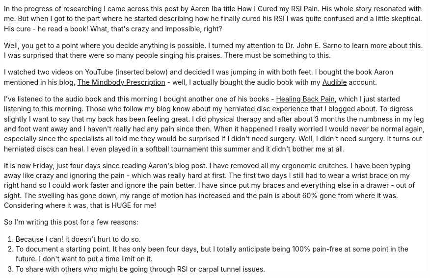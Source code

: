 In the progress of researching I came across this post by Aaron Iba title
[How I Cured my RSI Pain](http://aaroniba.net/articles/tmp/how-i-cured-my-rsi-pain.html).
His whole story resonated with me. But when I got to the part where he started
describing how he finally cured his RSI I was quite confused and a little
skeptical. His cure - he read a book! What, that's crazy and impossible, right?

Well, you get to a point where you decide anything is possible. I turned my
attention to Dr. John E. Sarno to learn more about this. I was surprised that
there were so many people singing his praises. There must be something to this.

I watched two videos on YouTube (inserted below) and decided I was jumping in
with both feet. I bought the book Aaron mentioned in his blog,
[The Mindbody Prescription](http://www.amazon.com/gp/product/0446675156/ref=as_li_ss_tl?ie=UTF8&camp=1789&creative=390957&creativeASIN=0446675156&linkCode=as2&tag=nerdydork-20) -
well, I actually bought the audio book with my
[Audible](http://www.nerdydork.com/audio-books.html) account.

<iframe width="720" height="405" src="https://www.youtube.com/embed/vsR4wydiIBI" frameborder="0" allow="accelerometer; autoplay; encrypted-media; gyroscope; picture-in-picture" allowfullscreen></iframe>

<iframe width="720" height="405" src="https://www.youtube.com/embed/iYIOOURMuS0" frameborder="0" allow="accelerometer; autoplay; encrypted-media; gyroscope; picture-in-picture" allowfullscreen></iframe>

I've listened to the audio book and this morning I bought another one of his
books -
[Healing Back Pain](http://www.amazon.com/gp/product/0446557684/ref=as_li_ss_tl?ie=UTF8&camp=1789&creative=390957&creativeASIN=0446557684&linkCode=as2&tag=nerdydork-20),
which I just started listening to this morning. Those who follow my blog know
about
[my herniated disc experience](http://www.nerdydork.com/herniated-l5-s1-disc.html)
that I blogged about. To digress slightly I want to say that my back has been
feeling great. I did physical therapy and after about 3 months the numbness in
my leg and foot went away and I haven't really had any pain since then. When it
happened I really worried I would never be normal again, especially since the
specialists all told me they would be surprised if I didn't need surgery. Well,
I didn't need surgery. It turns out herniated discs can heal. I even played in a
softball tournament this summer and it didn't bother me at all.

It is now Friday, just four days since reading Aaron's blog post. I have removed
all my ergonomic crutches. I have been typing away like crazy and ignoring the
pain - which was really hard at first. The first two days I still had to wear a
wrist brace on my right hand so I could work faster and ignore the pain better.
I have since put my braces and everything else in a drawer - out of sight. The
swelling has gone down, my range of motion has increased and the pain is about
60% gone from where it was. Considering where it was, that is HUGE for me!

So I'm writing this post for a few reasons:

1. Because I can! It doesn't hurt to do so.
2. To document a starting point. It has only been four days, but I totally
   anticipate being 100% pain-free at some point in the future. I don't want to
   put a time limit on it.
3. To share with others who might be going through RSI or carpal tunnel issues.

